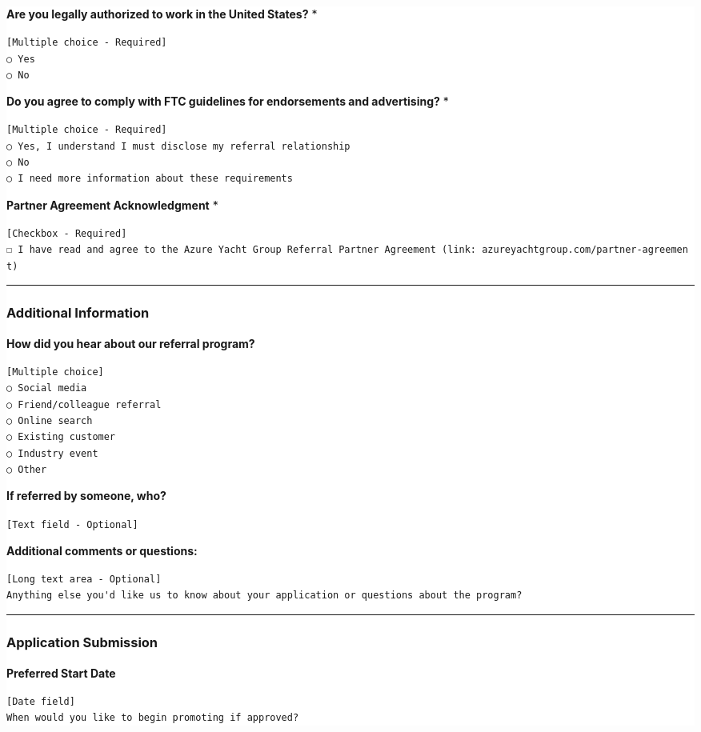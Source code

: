 **Are you legally authorized to work in the United States?** *
```
[Multiple choice - Required]
○ Yes
○ No
```

**Do you agree to comply with FTC guidelines for endorsements and advertising?** *
```
[Multiple choice - Required]
○ Yes, I understand I must disclose my referral relationship
○ No
○ I need more information about these requirements
```

**Partner Agreement Acknowledgment** *
```
[Checkbox - Required]
☐ I have read and agree to the Azure Yacht Group Referral Partner Agreement (link: azureyachtgroup.com/partner-agreement)
```

---

### Additional Information

**How did you hear about our referral program?**
```
[Multiple choice]
○ Social media
○ Friend/colleague referral
○ Online search
○ Existing customer
○ Industry event
○ Other
```

**If referred by someone, who?**
```
[Text field - Optional]
```

**Additional comments or questions:**
```
[Long text area - Optional]
Anything else you'd like us to know about your application or questions about the program?
```

---

### Application Submission

**Preferred Start Date**
```
[Date field]
When would you like to begin promoting if approved?
```
